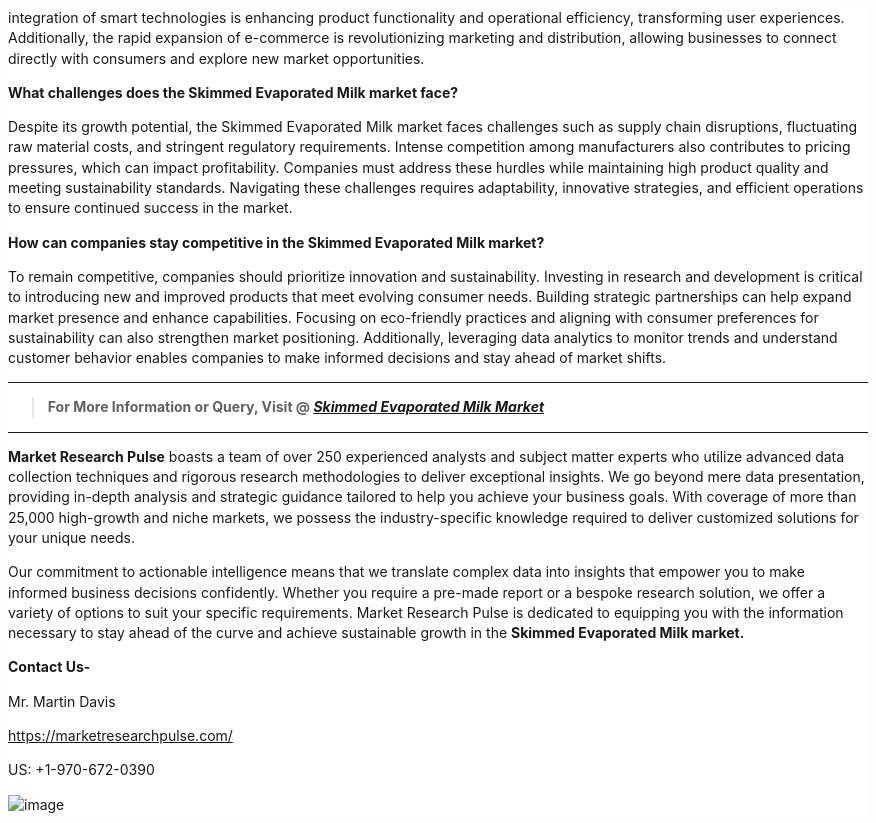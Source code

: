 integration of smart technologies is enhancing product functionality and operational efficiency, transforming user experiences. Additionally, the rapid expansion of e-commerce is revolutionizing marketing and distribution, allowing businesses to connect directly with consumers and explore new market opportunities.</p><p><strong>What challenges does the Skimmed Evaporated Milk market face?</strong></p><p>Despite its growth potential, the Skimmed Evaporated Milk market faces challenges such as supply chain disruptions, fluctuating raw material costs, and stringent regulatory requirements. Intense competition among manufacturers also contributes to pricing pressures, which can impact profitability. Companies must address these hurdles while maintaining high product quality and meeting sustainability standards. Navigating these challenges requires adaptability, innovative strategies, and efficient operations to ensure continued success in the market.</p><p><strong>How can companies stay competitive in the Skimmed Evaporated Milk market?</strong></p><p>To remain competitive, companies should prioritize innovation and sustainability. Investing in research and development is critical to introducing new and improved products that meet evolving consumer needs. Building strategic partnerships can help expand market presence and enhance capabilities. Focusing on eco-friendly practices and aligning with consumer preferences for sustainability can also strengthen market positioning. Additionally, leveraging data analytics to monitor trends and understand customer behavior enables companies to make informed decisions and stay ahead of market shifts.</p><hr /><blockquote><p><strong>For More Information or Query, Visit @&nbsp;<em><a href="https://marketresearchpulse.com/report/12585/skimmed-evaporated-milk-market?utm_source=Linkedin&utm_medium=091">Skimmed Evaporated Milk Market</a></em></strong></p></blockquote><hr /><p><strong>Market Research Pulse</strong> boasts a team of over 250 experienced analysts and subject matter experts who utilize advanced data collection techniques and rigorous research methodologies to deliver exceptional insights. We go beyond mere data presentation, providing in-depth analysis and strategic guidance tailored to help you achieve your business goals. With coverage of more than 25,000 high-growth and niche markets, we possess the industry-specific knowledge required to deliver customized solutions for your unique needs.</p><p>Our commitment to actionable intelligence means that we translate complex data into insights that empower you to make informed business decisions confidently. Whether you require a pre-made report or a bespoke research solution, we offer a variety of options to suit your specific requirements. Market Research Pulse is dedicated to equipping you with the information necessary to stay ahead of the curve and achieve sustainable growth in the <strong>Skimmed Evaporated Milk market.</strong></p><p><strong>Contact Us-</strong></p><p>Mr. Martin Davis</p><p>https://marketresearchpulse.com/</p><p>US: +1-970-672-0390</p>
![image](https://github.com/user-attachments/assets/3f3a2178-30f4-4e26-ae74-ffe73fc24a3f)
